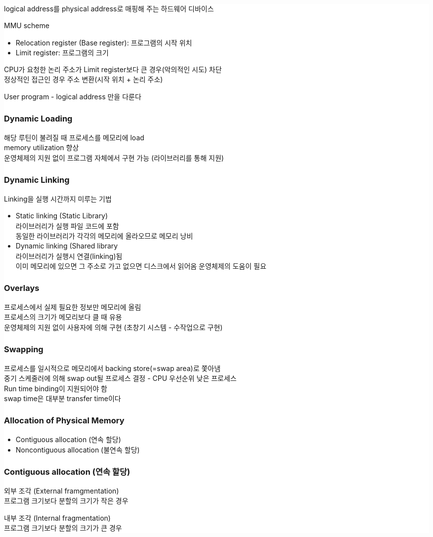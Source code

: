 logical address를 physical address로 매핑해 주는 하드웨어 디바이스

MMU scheme

- Relocation register (Base register): 프로그램의 시작 위치
- Limit register: 프로그램의 크기

CPU가 요청한 논리 주소가 Limit register보다 큰 경우(악의적인 시도) 차단<br>
정상적인 접근인 경우 주소 변환(시작 위치 + 논리 주소)

User program - logical address 만을 다룬다

### Dynamic Loading

해당 루틴이 불려질 때 프로세스를 메모리에 load<br>
memory utilization 향상<br>
운영체제의 지원 없이 프로그램 자체에서 구현 가능 (라이브러리를 통해 지원)

### Dynamic Linking

Linking을 실행 시간까지 미루는 기법

- Static linking (Static Library)<br>
라이브러리가 실행 파일 코드에 포함<br>
동일한 라이브러리가 각각의 메모리에 올라오므로 메모리 낭비
- Dynamic linking (Shared library<br>
라이브러리가 실행시 연결(linking)됨<br>
이미 메모리에 있으면 그 주소로 가고 없으면 디스크에서 읽어옴
운영체제의 도움이 필요

### Overlays

프로세스에서 실제 필요한 정보만 메모리에 올림<br>
프로세스의 크기가 메모리보다 클 때 유용<br>
운영체제의 지원 없이 사용자에 의해 구현 (초창기 시스템 - 수작업으로 구현)

### Swapping

프로세스를 일시적으로 메모리에서 backing store(=swap area)로 쫓아냄<br>
중기 스케줄러에 의해 swap out될 프로세스 결정 - CPU 우선순위 낮은 프로세스<br>
Run time binding이 지원되어야 함<br>
swap time은 대부분 transfer time이다

### Allocation of Physical Memory

- Contiguous allocation (연속 할당)
- Noncontiguous allocation (불연속 할당)

### Contiguous allocation (연속 할당)

외부 조각 (External framgmentation)<br>
프로그램 크기보다 분할의 크기가 작은 경우

내부 조각 (Internal fragmentation)<br>
프로그램 크기보다 분할의 크기가 큰 경우
